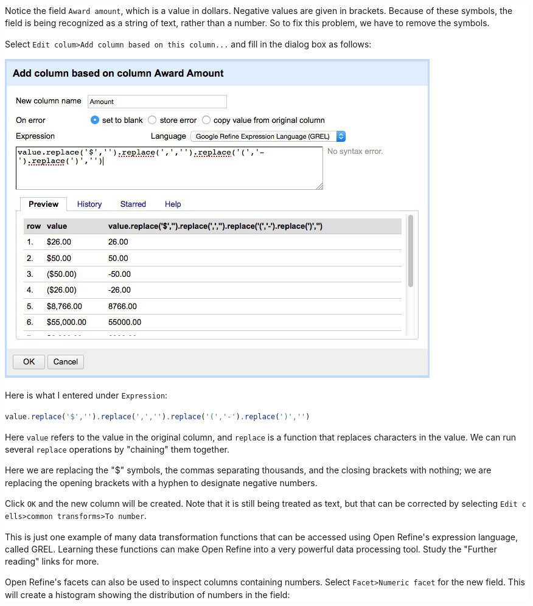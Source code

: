 Notice the field `Award amount`, which is a value in dollars. Negative values are given in brackets. Because of these symbols, the field is being
recognized as a string of text, rather than a number. So to fix this problem, we have to remove the symbols.

Select `Edit colum>Add column based on this column...` and fill in the dialog box as follows:

![](./img/class5_23.jpg)

Here is what I entered under `Expression`:

```Javascript
value.replace('$','').replace(',','').replace('(','-').replace(')','')
```

Here `value` refers to the value in the original column, and `replace` is a function that replaces characters in the value. We can run several `replace` operations by "chaining" them together.

Here we are replacing the "$" symbols, the commas separating thousands, and the closing brackets with nothing; we are replacing the opening brackets with a hyphen to designate negative numbers.

Click `OK` and the new column will be created. Note that it is still being treated as text, but that can be corrected by selecting `Edit cells>common transforms>To number`.

This is just one example of many data transformation functions that can be accessed using Open Refine's expression language, called GREL. Learning these functions can make Open Refine into a very powerful data processing tool. Study the "Further reading" links for more.

Open Refine's facets can also be used to inspect columns containing numbers. Select `Facet>Numeric facet` for the new field. This will create a histogram showing the distribution of numbers in the field:
